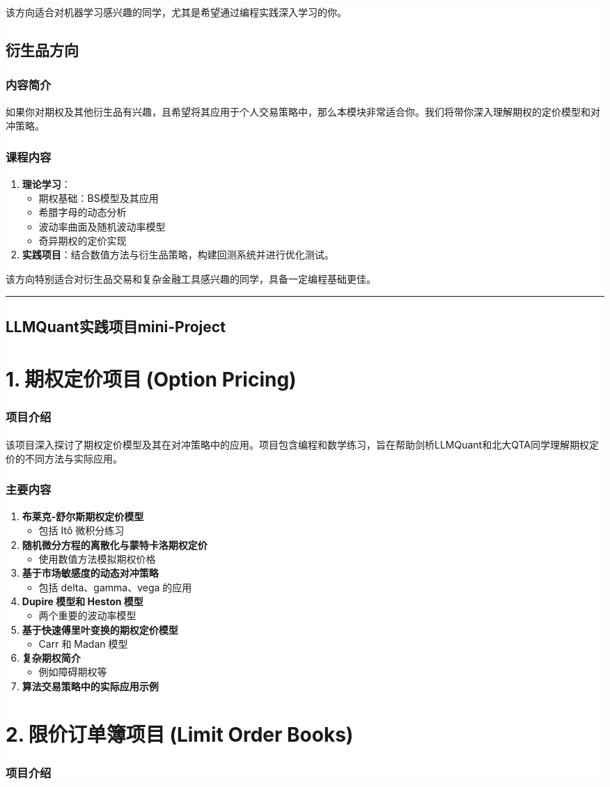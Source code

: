 该方向适合对机器学习感兴趣的同学，尤其是希望通过编程实践深入学习的你。

## 衍生品方向

### 内容简介

如果你对期权及其他衍生品有兴趣，且希望将其应用于个人交易策略中，那么本模块非常适合你。我们将带你深入理解期权的定价模型和对冲策略。

### 课程内容

1. **理论学习**：
   - 期权基础：BS模型及其应用
   - 希腊字母的动态分析
   - 波动率曲面及随机波动率模型
   - 奇异期权的定价实现
2. **实践项目**：结合数值方法与衍生品策略，构建回测系统并进行优化测试。

该方向特别适合对衍生品交易和复杂金融工具感兴趣的同学，具备一定编程基础更佳。

---

## LLMQuant实践项目mini-Project

# 1. 期权定价项目 (Option Pricing)

### 项目介绍

该项目深入探讨了期权定价模型及其在对冲策略中的应用。项目包含编程和数学练习，旨在帮助剑桥LLMQuant和北大QTA同学理解期权定价的不同方法与实际应用。

### 主要内容

1. **布莱克-舒尔斯期权定价模型**  
   - 包括 Itô 微积分练习
2. **随机微分方程的离散化与蒙特卡洛期权定价**  
   - 使用数值方法模拟期权价格
3. **基于市场敏感度的动态对冲策略**  
   - 包括 delta、gamma、vega 的应用
4. **Dupire 模型和 Heston 模型**
   - 两个重要的波动率模型
5. **基于快速傅里叶变换的期权定价模型**  
   - Carr 和 Madan 模型
6. **复杂期权简介**
   - 例如障碍期权等
7. **算法交易策略中的实际应用示例**

# 2. 限价订单簿项目 (Limit Order Books)

### 项目介绍
